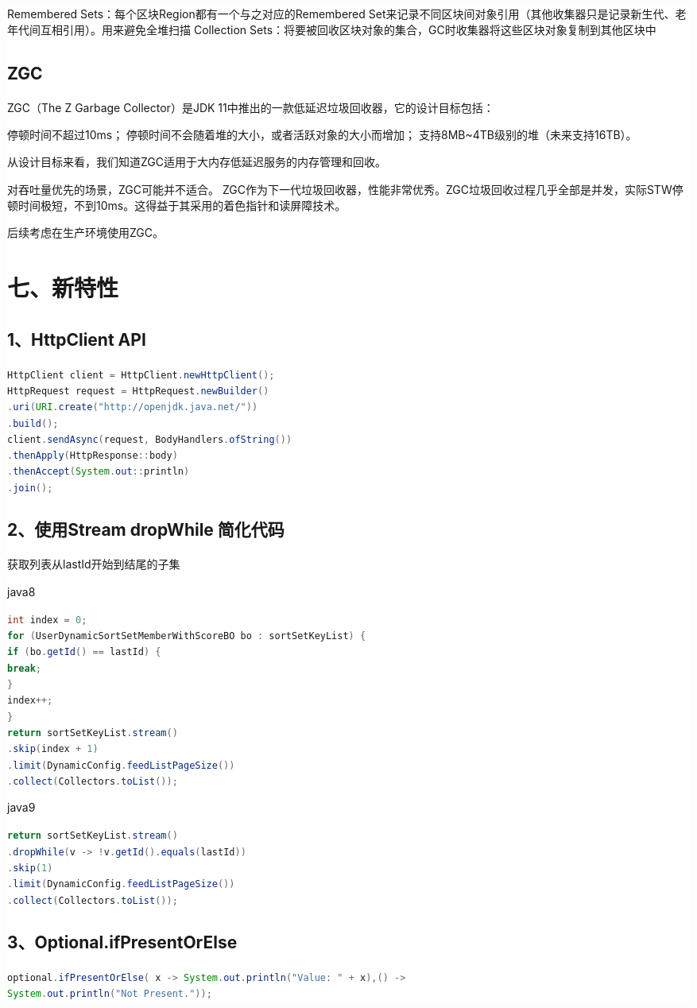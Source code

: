 Remembered Sets：每个区块Region都有一个与之对应的Remembered Set来记录不同区块间对象引用（其他收集器只是记录新生代、老年代间互相引用）。用来避免全堆扫描
Collection Sets：将要被回收区块对象的集合，GC时收集器将这些区块对象复制到其他区块中
## ZGC

ZGC（The Z Garbage Collector）是JDK 11中推出的一款低延迟垃圾回收器，它的设计目标包括：

停顿时间不超过10ms；
停顿时间不会随着堆的大小，或者活跃对象的大小而增加；
支持8MB~4TB级别的堆（未来支持16TB）。

从设计目标来看，我们知道ZGC适用于大内存低延迟服务的内存管理和回收。

对吞吐量优先的场景，ZGC可能并不适合。
ZGC作为下一代垃圾回收器，性能非常优秀。ZGC垃圾回收过程几乎全部是并发，实际STW停顿时间极短，不到10ms。这得益于其采用的着色指针和读屏障技术。

后续考虑在生产环境使用ZGC。


# 七、新特性
## 1、HttpClient API
```java
HttpClient client = HttpClient.newHttpClient();
HttpRequest request = HttpRequest.newBuilder()
.uri(URI.create("http://openjdk.java.net/"))
.build();
client.sendAsync(request, BodyHandlers.ofString())
.thenApply(HttpResponse::body)
.thenAccept(System.out::println)
.join();
```
## 2、使用Stream dropWhile 简化代码

获取列表从lastId开始到结尾的子集

java8
```java
int index = 0;
for (UserDynamicSortSetMemberWithScoreBO bo : sortSetKeyList) {
if (bo.getId() == lastId) {
break;
}
index++;
}
return sortSetKeyList.stream()
.skip(index + 1)
.limit(DynamicConfig.feedListPageSize())
.collect(Collectors.toList());
```
java9
```java
return sortSetKeyList.stream()
.dropWhile(v -> !v.getId().equals(lastId))
.skip(1)
.limit(DynamicConfig.feedListPageSize())
.collect(Collectors.toList());
```
## 3、Optional.ifPresentOrElse
```java
optional.ifPresentOrElse( x -> System.out.println("Value: " + x),() ->
System.out.println("Not Present."));
```
